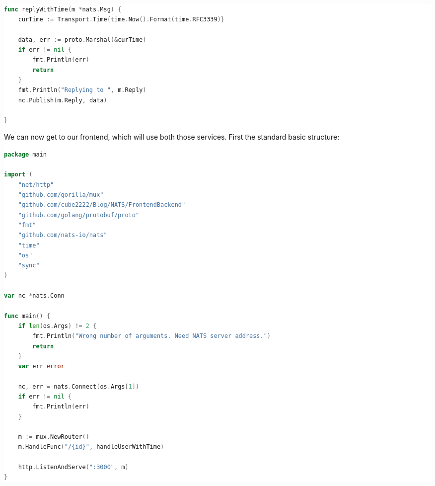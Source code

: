 ```go
func replyWithTime(m *nats.Msg) {
	curTime := Transport.Time{time.Now().Format(time.RFC3339)}

	data, err := proto.Marshal(&curTime)
	if err != nil {
		fmt.Println(err)
		return
	}
	fmt.Println("Replying to ", m.Reply)
	nc.Publish(m.Reply, data)

}
```

We can now get to our frontend, which will use both those services. First the standard basic structure:
```go
package main

import (
	"net/http"
	"github.com/gorilla/mux"
	"github.com/cube2222/Blog/NATS/FrontendBackend"
	"github.com/golang/protobuf/proto"
	"fmt"
	"github.com/nats-io/nats"
	"time"
	"os"
	"sync"
)

var nc *nats.Conn

func main() {
	if len(os.Args) != 2 {
		fmt.Println("Wrong number of arguments. Need NATS server address.")
		return
	}
	var err error

	nc, err = nats.Connect(os.Args[1])
	if err != nil {
		fmt.Println(err)
	}

	m := mux.NewRouter()
	m.HandleFunc("/{id}", handleUserWithTime)

	http.ListenAndServe(":3000", m)
}
```


[1]: https://hub.docker.com/_/nats/
[2]: https://github.com/nats-io/gnatsd/releases/
[3]: https://github.com/nats-io/gnatsd
[4]: https://jacobmartins.com/2016/05/24/practical-golang-using-protobuffs/
[5]: https://jacobmartins.com/2016/03/14/web-app-using-microservices-in-go-part-1-design/